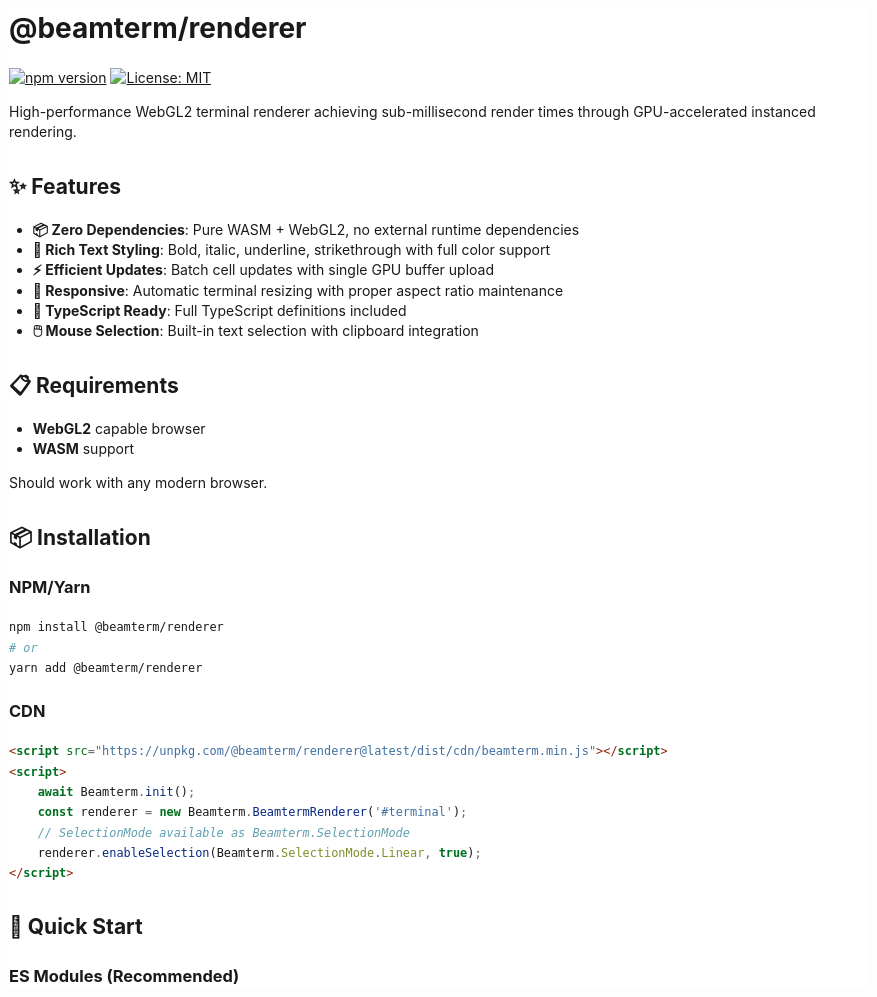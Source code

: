 # @beamterm/renderer

[![npm version](https://img.shields.io/npm/v/@beamterm/renderer.svg)](https://www.npmjs.com/package/@beamterm/renderer)
[![License: MIT](https://img.shields.io/badge/License-MIT-yellow.svg)](https://opensource.org/licenses/MIT)

High-performance WebGL2 terminal renderer achieving sub-millisecond render times through GPU-accelerated instanced rendering.

## ✨ Features

- **📦 Zero Dependencies**: Pure WASM + WebGL2, no external runtime dependencies
- **🎨 Rich Text Styling**: Bold, italic, underline, strikethrough with full color support
- **⚡ Efficient Updates**: Batch cell updates with single GPU buffer upload
- **📐 Responsive**: Automatic terminal resizing with proper aspect ratio maintenance
- **🎯 TypeScript Ready**: Full TypeScript definitions included
- **🖱️ Mouse Selection**: Built-in text selection with clipboard integration

## 📋 Requirements

- **WebGL2** capable browser
- **WASM** support

Should work with any modern browser.

## 📦 Installation

### NPM/Yarn

```bash
npm install @beamterm/renderer
# or
yarn add @beamterm/renderer
```

### CDN

```html
<script src="https://unpkg.com/@beamterm/renderer@latest/dist/cdn/beamterm.min.js"></script>
<script>
    await Beamterm.init();
    const renderer = new Beamterm.BeamtermRenderer('#terminal');
    // SelectionMode available as Beamterm.SelectionMode
    renderer.enableSelection(Beamterm.SelectionMode.Linear, true);
</script>
```

## 🚀 Quick Start

### ES Modules (Recommended)
